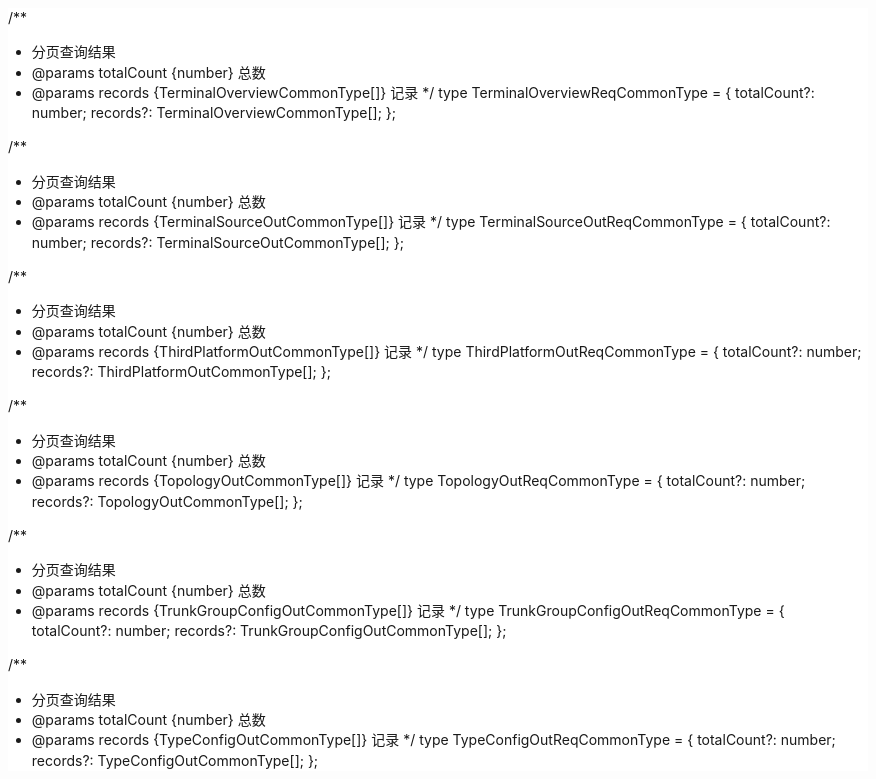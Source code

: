 /**
 * 分页查询结果
 * @params totalCount {number} 总数
 * @params records {TerminalOverviewCommonType[]} 记录
 */
type TerminalOverviewReqCommonType = {
    totalCount?: number;
    records?: TerminalOverviewCommonType[];
};

/**
 * 分页查询结果
 * @params totalCount {number} 总数
 * @params records {TerminalSourceOutCommonType[]} 记录
 */
type TerminalSourceOutReqCommonType = {
    totalCount?: number;
    records?: TerminalSourceOutCommonType[];
};

/**
 * 分页查询结果
 * @params totalCount {number} 总数
 * @params records {ThirdPlatformOutCommonType[]} 记录
 */
type ThirdPlatformOutReqCommonType = {
    totalCount?: number;
    records?: ThirdPlatformOutCommonType[];
};

/**
 * 分页查询结果
 * @params totalCount {number} 总数
 * @params records {TopologyOutCommonType[]} 记录
 */
type TopologyOutReqCommonType = {
    totalCount?: number;
    records?: TopologyOutCommonType[];
};

/**
 * 分页查询结果
 * @params totalCount {number} 总数
 * @params records {TrunkGroupConfigOutCommonType[]} 记录
 */
type TrunkGroupConfigOutReqCommonType = {
    totalCount?: number;
    records?: TrunkGroupConfigOutCommonType[];
};

/**
 * 分页查询结果
 * @params totalCount {number} 总数
 * @params records {TypeConfigOutCommonType[]} 记录
 */
type TypeConfigOutReqCommonType = {
    totalCount?: number;
    records?: TypeConfigOutCommonType[];
};
